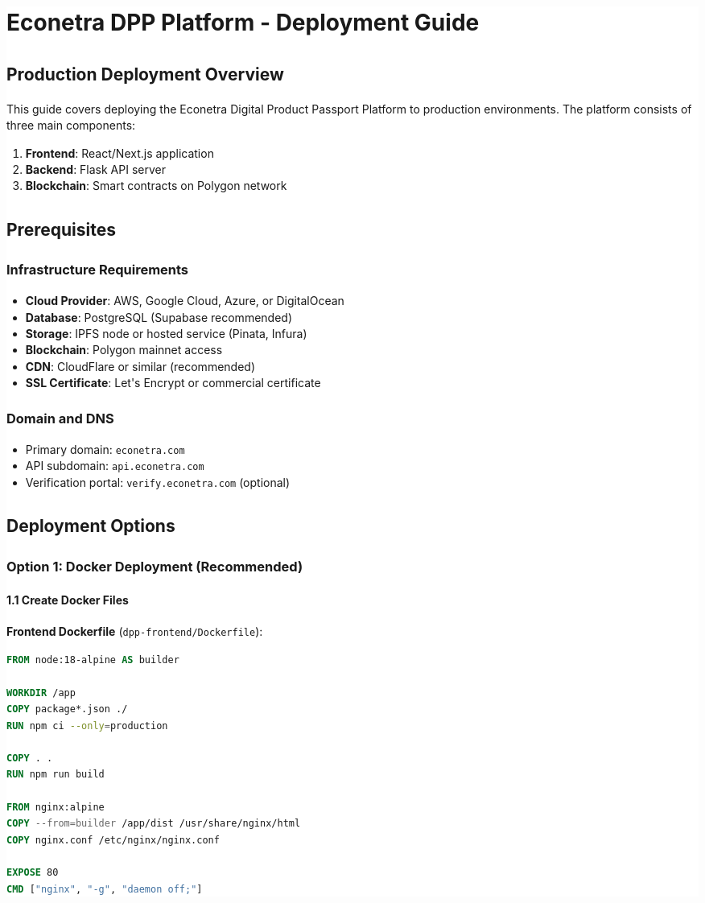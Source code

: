 # Econetra DPP Platform - Deployment Guide

## Production Deployment Overview

This guide covers deploying the Econetra Digital Product Passport Platform to production environments. The platform consists of three main components:

1. **Frontend**: React/Next.js application
2. **Backend**: Flask API server
3. **Blockchain**: Smart contracts on Polygon network

## Prerequisites

### Infrastructure Requirements

- **Cloud Provider**: AWS, Google Cloud, Azure, or DigitalOcean
- **Database**: PostgreSQL (Supabase recommended)
- **Storage**: IPFS node or hosted service (Pinata, Infura)
- **Blockchain**: Polygon mainnet access
- **CDN**: CloudFlare or similar (recommended)
- **SSL Certificate**: Let's Encrypt or commercial certificate

### Domain and DNS

- Primary domain: `econetra.com`
- API subdomain: `api.econetra.com`
- Verification portal: `verify.econetra.com` (optional)

## Deployment Options

### Option 1: Docker Deployment (Recommended)

#### 1.1 Create Docker Files

**Frontend Dockerfile** (`dpp-frontend/Dockerfile`):
```dockerfile
FROM node:18-alpine AS builder

WORKDIR /app
COPY package*.json ./
RUN npm ci --only=production

COPY . .
RUN npm run build

FROM nginx:alpine
COPY --from=builder /app/dist /usr/share/nginx/html
COPY nginx.conf /etc/nginx/nginx.conf

EXPOSE 80
CMD ["nginx", "-g", "daemon off;"]
```
